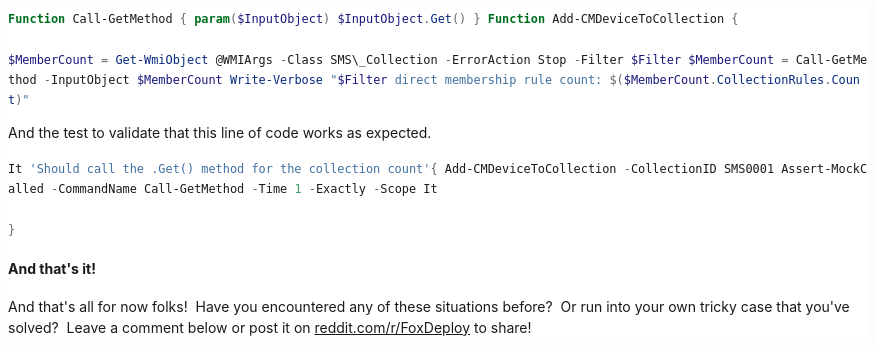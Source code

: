 ```powershell
Function Call-GetMethod { param($InputObject) $InputObject.Get() } Function Add-CMDeviceToCollection {

$MemberCount = Get-WmiObject @WMIArgs -Class SMS\_Collection -ErrorAction Stop -Filter $Filter $MemberCount = Call-GetMethod -InputObject $MemberCount Write-Verbose "$Filter direct membership rule count: $($MemberCount.CollectionRules.Count)" 
```

And the test to validate that this line of code works as expected.

```powershell
It 'Should call the .Get() method for the collection count'{ Add-CMDeviceToCollection -CollectionID SMS0001 Assert-MockCalled -CommandName Call-GetMethod -Time 1 -Exactly -Scope It

} 
```

#### And that's it!

And that's all for now folks!  Have you encountered any of these situations before?  Or run into your own tricky case that you've solved?  Leave a comment below or post it on [reddit.com/r/FoxDeploy](http://reddit.com/r/foxdeploy) to share!
